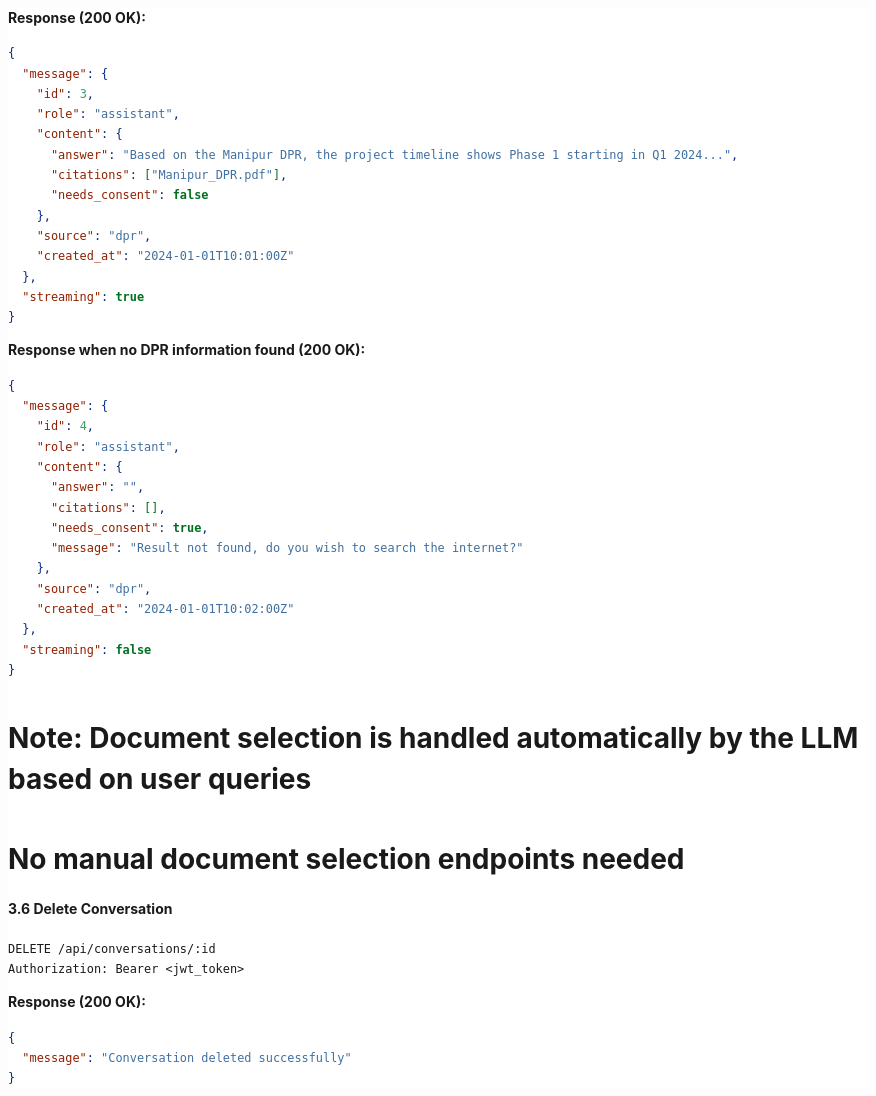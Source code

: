 **Response (200 OK):**
```json
{
  "message": {
    "id": 3,
    "role": "assistant",
    "content": {
      "answer": "Based on the Manipur DPR, the project timeline shows Phase 1 starting in Q1 2024...",
      "citations": ["Manipur_DPR.pdf"],
      "needs_consent": false
    },
    "source": "dpr",
    "created_at": "2024-01-01T10:01:00Z"
  },
  "streaming": true
}
```

**Response when no DPR information found (200 OK):**
```json
{
  "message": {
    "id": 4,
    "role": "assistant",
    "content": {
      "answer": "",
      "citations": [],
      "needs_consent": true,
      "message": "Result not found, do you wish to search the internet?"
    },
    "source": "dpr",
    "created_at": "2024-01-01T10:02:00Z"
  },
  "streaming": false
}
```

# Note: Document selection is handled automatically by the LLM based on user queries
# No manual document selection endpoints needed

#### 3.6 Delete Conversation
```http
DELETE /api/conversations/:id
Authorization: Bearer <jwt_token>
```

**Response (200 OK):**
```json
{
  "message": "Conversation deleted successfully"
}
```
